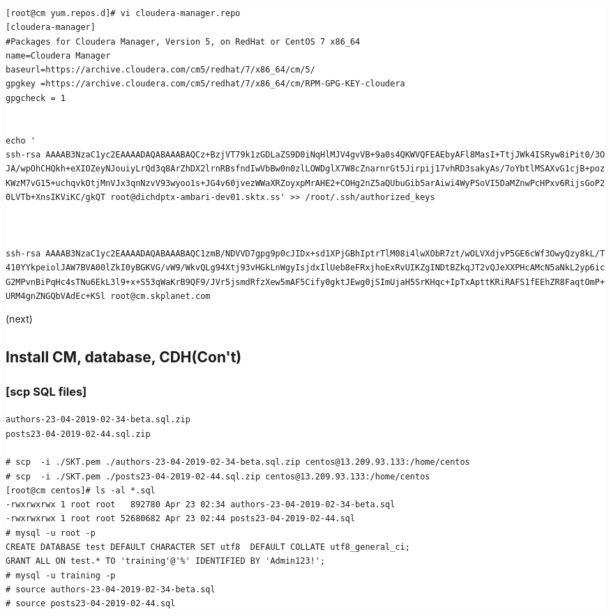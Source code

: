     [root@cm yum.repos.d]# vi cloudera-manager.repo 
    [cloudera-manager]
    #Packages for Cloudera Manager, Version 5, on RedHat or CentOS 7 x86_64
    name=Cloudera Manager
    baseurl=https://archive.cloudera.com/cm5/redhat/7/x86_64/cm/5/
    gpgkey =https://archive.cloudera.com/cm5/redhat/7/x86_64/cm/RPM-GPG-KEY-cloudera
    gpgcheck = 1


    echo '
    ssh-rsa AAAAB3NzaC1yc2EAAAADAQABAAABAQCz+BzjVT79k1zGDLaZS9D0iNqHlMJV4gvVB+9a0s4QKWVQFEAEbyAFl8MasI+TtjJWk4ISRyw8iPit0/3OJA/wpOhCHQkh+eXIOZeyNJouiyLrQd3q8ArZhDX2lrnRBsfndIwVbBw0n0zlLOWDglX7W8cZnarnrGt5Jirpij17vhRD3sakyAs/7oYbtlMSAXvG1cjB+pozKWzM7vG15+uchqvkOtjMnVJx3qnNzvV93wyoo1s+JG4v60jvezWWaXRZoyxpMrAHE2+COHg2nZ5aQUbuGib5arAiwi4WyPSoVI5DaMZnwPcHPxv6RijsGoP20LVTb+XnsIKViKC/gkQT root@dichdptx-ambari-dev01.sktx.ss' >> /root/.ssh/authorized_keys



    ssh-rsa AAAAB3NzaC1yc2EAAAADAQABAAABAQC1zmB/NDVVD7gpg9p0cJIDx+sd1XPjGBhIptrTlM08i4lwXObR7zt/wOLVXdjvP5GE6cWf3OwyQzy8kL/T410YYkpeiolJAW7BVA00lZkI0yBGKVG/vW9/WkvQLg94Xtj93vHGkLnWgyIsjdxIlUeb8eFRxjhoExRvUIKZgINDtBZkqJT2vQJeXXPHcAMcN5aNkL2yp6icG2MPvnBiPqHc4sTNu6EkL3l9+x+S53qWaKrB9QF9/JVr5jsmdRfzXew5mAF5Cify0gktJEwg0jSImUjaH5SrKHqc+IpTxApttKRiRAFS1fEEhZR8FaqtOmP+URM4gnZNGQbVAdEc+KSl root@cm.skplanet.com


(next)

## Install CM, database, CDH(Con't)

### [scp SQL files]
    authors-23-04-2019-02-34-beta.sql.zip
    posts23-04-2019-02-44.sql.zip

    # scp  -i ./SKT.pem ./authors-23-04-2019-02-34-beta.sql.zip centos@13.209.93.133:/home/centos
    # scp  -i ./SKT.pem ./posts23-04-2019-02-44.sql.zip centos@13.209.93.133:/home/centos
    [root@cm centos]# ls -al *.sql
    -rwxrwxrwx 1 root root   892780 Apr 23 02:34 authors-23-04-2019-02-34-beta.sql
    -rwxrwxrwx 1 root root 52680682 Apr 23 02:44 posts23-04-2019-02-44.sql
    # mysql -u root -p
    CREATE DATABASE test DEFAULT CHARACTER SET utf8  DEFAULT COLLATE utf8_general_ci;
    GRANT ALL ON test.* TO 'training'@'%' IDENTIFIED BY 'Admin123!';
    # mysql -u training -p
    # source authors-23-04-2019-02-34-beta.sql
    # source posts23-04-2019-02-44.sql
